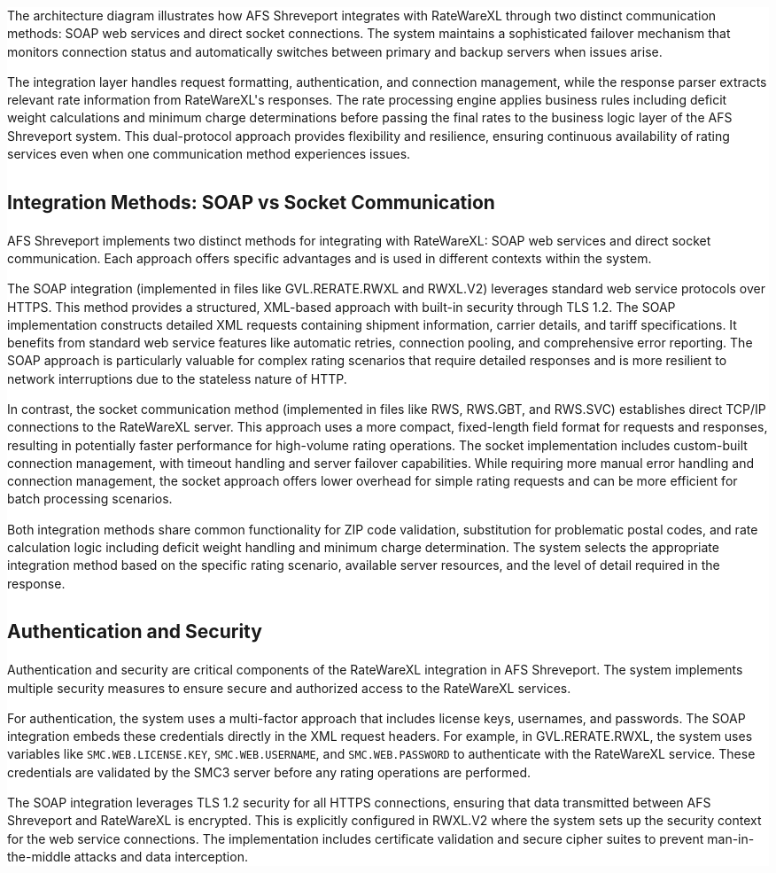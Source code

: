 The architecture diagram illustrates how AFS Shreveport integrates with RateWareXL through two distinct communication methods: SOAP web services and direct socket connections. The system maintains a sophisticated failover mechanism that monitors connection status and automatically switches between primary and backup servers when issues arise. 

The integration layer handles request formatting, authentication, and connection management, while the response parser extracts relevant rate information from RateWareXL's responses. The rate processing engine applies business rules including deficit weight calculations and minimum charge determinations before passing the final rates to the business logic layer of the AFS Shreveport system. This dual-protocol approach provides flexibility and resilience, ensuring continuous availability of rating services even when one communication method experiences issues.

## Integration Methods: SOAP vs Socket Communication

AFS Shreveport implements two distinct methods for integrating with RateWareXL: SOAP web services and direct socket communication. Each approach offers specific advantages and is used in different contexts within the system.

The SOAP integration (implemented in files like GVL.RERATE.RWXL and RWXL.V2) leverages standard web service protocols over HTTPS. This method provides a structured, XML-based approach with built-in security through TLS 1.2. The SOAP implementation constructs detailed XML requests containing shipment information, carrier details, and tariff specifications. It benefits from standard web service features like automatic retries, connection pooling, and comprehensive error reporting. The SOAP approach is particularly valuable for complex rating scenarios that require detailed responses and is more resilient to network interruptions due to the stateless nature of HTTP.

In contrast, the socket communication method (implemented in files like RWS, RWS.GBT, and RWS.SVC) establishes direct TCP/IP connections to the RateWareXL server. This approach uses a more compact, fixed-length field format for requests and responses, resulting in potentially faster performance for high-volume rating operations. The socket implementation includes custom-built connection management, with timeout handling and server failover capabilities. While requiring more manual error handling and connection management, the socket approach offers lower overhead for simple rating requests and can be more efficient for batch processing scenarios.

Both integration methods share common functionality for ZIP code validation, substitution for problematic postal codes, and rate calculation logic including deficit weight handling and minimum charge determination. The system selects the appropriate integration method based on the specific rating scenario, available server resources, and the level of detail required in the response.

## Authentication and Security

Authentication and security are critical components of the RateWareXL integration in AFS Shreveport. The system implements multiple security measures to ensure secure and authorized access to the RateWareXL services.

For authentication, the system uses a multi-factor approach that includes license keys, usernames, and passwords. The SOAP integration embeds these credentials directly in the XML request headers. For example, in GVL.RERATE.RWXL, the system uses variables like `SMC.WEB.LICENSE.KEY`, `SMC.WEB.USERNAME`, and `SMC.WEB.PASSWORD` to authenticate with the RateWareXL service. These credentials are validated by the SMC3 server before any rating operations are performed.

The SOAP integration leverages TLS 1.2 security for all HTTPS connections, ensuring that data transmitted between AFS Shreveport and RateWareXL is encrypted. This is explicitly configured in RWXL.V2 where the system sets up the security context for the web service connections. The implementation includes certificate validation and secure cipher suites to prevent man-in-the-middle attacks and data interception.
